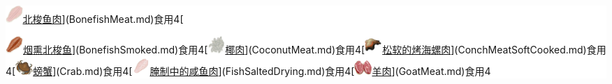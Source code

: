 <img decoding="async" src="../wiki/Sprite/BonefishMeat.png" href="a.md" style="max-width:25px;max-height:25px;"></div>[北梭鱼肉](BonefishMeat.md)](BonefishMeat.md)</td><td  style="text-align:left;vertical-align:top;"  >食用</td><td  style="text-align:left;vertical-align:top;"  >4</td></tr><tr ><td  style="text-align:left;vertical-align:top;"  >[<div style="width:25px;display:inline-block;text-align:center"><img decoding="async" src="../wiki/Sprite/BonefishMeatCooked.png" href="a.md" style="max-width:25px;max-height:25px;"></div>[烟熏北梭鱼](BonefishSmoked.md)](BonefishSmoked.md)</td><td  style="text-align:left;vertical-align:top;"  >食用</td><td  style="text-align:left;vertical-align:top;"  >4</td></tr><tr ><td  style="text-align:left;vertical-align:top;"  >[<div style="width:25px;display:inline-block;text-align:center"><img decoding="async" src="../wiki/Sprite/CoconutMeat.png" href="a.md" style="max-width:25px;max-height:25px;"></div>[椰肉](CoconutMeat.md)](CoconutMeat.md)</td><td  style="text-align:left;vertical-align:top;"  >食用</td><td  style="text-align:left;vertical-align:top;"  >4</td></tr><tr ><td  style="text-align:left;vertical-align:top;"  >[<div style="width:25px;display:inline-block;text-align:center"><img decoding="async" src="../wiki/Sprite/ConchMeatCooked.png" href="a.md" style="max-width:25px;max-height:25px;"></div>[松软的烤海螺肉](ConchMeatSoftCooked.md)](ConchMeatSoftCooked.md)</td><td  style="text-align:left;vertical-align:top;"  >食用</td><td  style="text-align:left;vertical-align:top;"  >4</td></tr><tr ><td  style="text-align:left;vertical-align:top;"  >[<div style="width:25px;display:inline-block;text-align:center"><img decoding="async" src="../wiki/Sprite/Crab.png" href="a.md" style="max-width:25px;max-height:25px;"></div>[螃蟹](Crab.md)](Crab.md)</td><td  style="text-align:left;vertical-align:top;"  >食用</td><td  style="text-align:left;vertical-align:top;"  >4</td></tr><tr ><td  style="text-align:left;vertical-align:top;"  >[<div style="width:25px;display:inline-block;text-align:center"><img decoding="async" src="../wiki/Sprite/BonefishDrying.png" href="a.md" style="max-width:25px;max-height:25px;"></div>[腌制中的咸鱼肉](FishSaltedDrying.md)](FishSaltedDrying.md)</td><td  style="text-align:left;vertical-align:top;"  >食用</td><td  style="text-align:left;vertical-align:top;"  >4</td></tr><tr ><td  style="text-align:left;vertical-align:top;"  >[<div style="width:25px;display:inline-block;text-align:center"><img decoding="async" src="../wiki/Sprite/GoatMeat.png" href="a.md" style="max-width:25px;max-height:25px;"></div>[羊肉](GoatMeat.md)](GoatMeat.md)</td><td  style="text-align:left;vertical-align:top;"  >食用</td><td  style="text-align:left;vertical-align:top;"  >4</td></tr><tr >